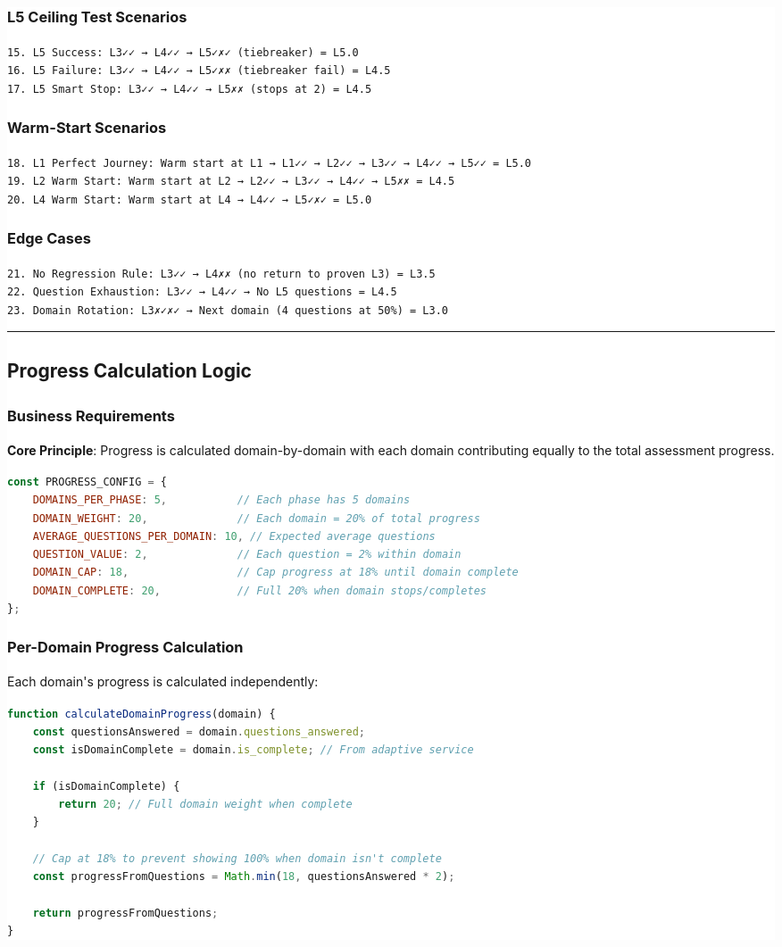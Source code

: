 ### L5 Ceiling Test Scenarios
```
15. L5 Success: L3✓✓ → L4✓✓ → L5✓✗✓ (tiebreaker) = L5.0
16. L5 Failure: L3✓✓ → L4✓✓ → L5✓✗✗ (tiebreaker fail) = L4.5
17. L5 Smart Stop: L3✓✓ → L4✓✓ → L5✗✗ (stops at 2) = L4.5
```

### Warm-Start Scenarios
```
18. L1 Perfect Journey: Warm start at L1 → L1✓✓ → L2✓✓ → L3✓✓ → L4✓✓ → L5✓✓ = L5.0
19. L2 Warm Start: Warm start at L2 → L2✓✓ → L3✓✓ → L4✓✓ → L5✗✗ = L4.5
20. L4 Warm Start: Warm start at L4 → L4✓✓ → L5✓✗✓ = L5.0
```

### Edge Cases
```
21. No Regression Rule: L3✓✓ → L4✗✗ (no return to proven L3) = L3.5
22. Question Exhaustion: L3✓✓ → L4✓✓ → No L5 questions = L4.5
23. Domain Rotation: L3✗✓✗✓ → Next domain (4 questions at 50%) = L3.0
```

---

## Progress Calculation Logic

### Business Requirements

**Core Principle**: Progress is calculated domain-by-domain with each domain contributing equally to the total assessment progress.

```javascript
const PROGRESS_CONFIG = {
    DOMAINS_PER_PHASE: 5,           // Each phase has 5 domains
    DOMAIN_WEIGHT: 20,              // Each domain = 20% of total progress
    AVERAGE_QUESTIONS_PER_DOMAIN: 10, // Expected average questions
    QUESTION_VALUE: 2,              // Each question = 2% within domain
    DOMAIN_CAP: 18,                 // Cap progress at 18% until domain complete
    DOMAIN_COMPLETE: 20,            // Full 20% when domain stops/completes
};
```

### Per-Domain Progress Calculation

Each domain's progress is calculated independently:

```javascript
function calculateDomainProgress(domain) {
    const questionsAnswered = domain.questions_answered;
    const isDomainComplete = domain.is_complete; // From adaptive service
    
    if (isDomainComplete) {
        return 20; // Full domain weight when complete
    }
    
    // Cap at 18% to prevent showing 100% when domain isn't complete
    const progressFromQuestions = Math.min(18, questionsAnswered * 2);
    
    return progressFromQuestions;
}
```
